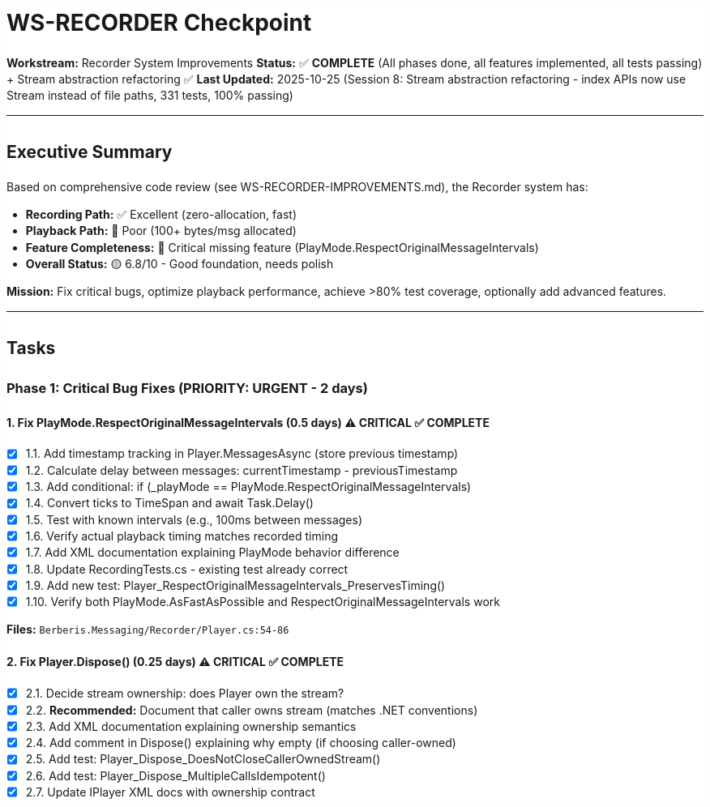 # WS-RECORDER Checkpoint

**Workstream:** Recorder System Improvements
**Status:** ✅ **COMPLETE** (All phases done, all features implemented, all tests passing) + Stream abstraction refactoring ✅
**Last Updated:** 2025-10-25 (Session 8: Stream abstraction refactoring - index APIs now use Stream instead of file paths, 331 tests, 100% passing)

---

## Executive Summary

Based on comprehensive code review (see WS-RECORDER-IMPROVEMENTS.md), the Recorder system has:
- **Recording Path:** ✅ Excellent (zero-allocation, fast)
- **Playback Path:** 🔴 Poor (100+ bytes/msg allocated)
- **Feature Completeness:** 🔴 Critical missing feature (PlayMode.RespectOriginalMessageIntervals)
- **Overall Status:** 🟡 6.8/10 - Good foundation, needs polish

**Mission:** Fix critical bugs, optimize playback performance, achieve >80% test coverage, optionally add advanced features.

---

## Tasks

### Phase 1: Critical Bug Fixes (PRIORITY: URGENT - 2 days)

#### 1. Fix PlayMode.RespectOriginalMessageIntervals (0.5 days) ⚠️ CRITICAL ✅ COMPLETE
- [x] 1.1. Add timestamp tracking in Player.MessagesAsync (store previous timestamp)
- [x] 1.2. Calculate delay between messages: currentTimestamp - previousTimestamp
- [x] 1.3. Add conditional: if (_playMode == PlayMode.RespectOriginalMessageIntervals)
- [x] 1.4. Convert ticks to TimeSpan and await Task.Delay()
- [x] 1.5. Test with known intervals (e.g., 100ms between messages)
- [x] 1.6. Verify actual playback timing matches recorded timing
- [x] 1.7. Add XML documentation explaining PlayMode behavior difference
- [x] 1.8. Update RecordingTests.cs - existing test already correct
- [x] 1.9. Add new test: Player_RespectOriginalMessageIntervals_PreservesTiming()
- [x] 1.10. Verify both PlayMode.AsFastAsPossible and RespectOriginalMessageIntervals work

**Files:** `Berberis.Messaging/Recorder/Player.cs:54-86`

#### 2. Fix Player.Dispose() (0.25 days) ⚠️ CRITICAL ✅ COMPLETE
- [x] 2.1. Decide stream ownership: does Player own the stream?
- [x] 2.2. **Recommended:** Document that caller owns stream (matches .NET conventions)
- [x] 2.3. Add XML documentation explaining ownership semantics
- [x] 2.4. Add comment in Dispose() explaining why empty (if choosing caller-owned)
- [x] 2.5. Add test: Player_Dispose_DoesNotCloseCallerOwnedStream()
- [x] 2.6. Add test: Player_Dispose_MultipleCallsIdempotent()
- [x] 2.7. Update IPlayer<T> XML docs with ownership contract
